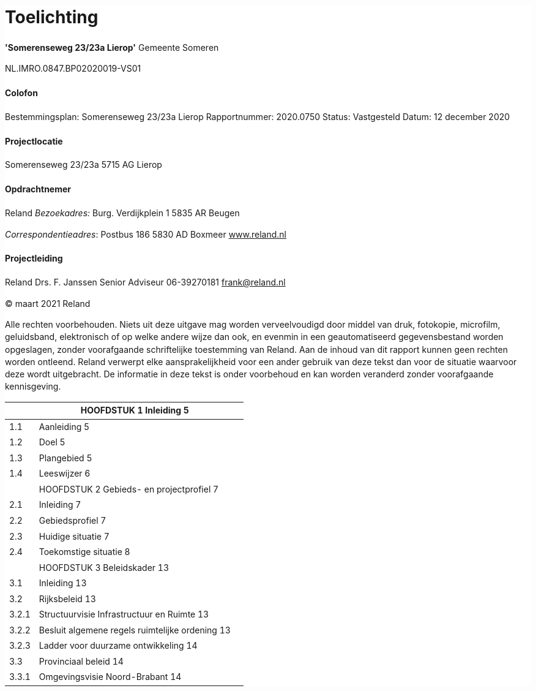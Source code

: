 # **Toelichting**

**'Somerenseweg 23/23a Lierop'** Gemeente Someren

NL.IMRO.0847.BP02020019-VS01

#### **Colofon**

Bestemmingsplan: Somerenseweg 23/23a Lierop Rapportnummer: 2020.0750 Status: Vastgesteld Datum: 12 december 2020

#### **Projectlocatie**

Somerenseweg 23/23a 5715 AG Lierop

#### **Opdrachtnemer**

Reland *Bezoekadres:* Burg. Verdijkplein 1 5835 AR Beugen

*Correspondentieadres*: Postbus 186 5830 AD Boxmeer www.reland.nl

#### **Projectleiding**

Reland Drs. F. Janssen Senior Adviseur 06-39270181 frank@reland.nl

© maart 2021 Reland

Alle rechten voorbehouden. Niets uit deze uitgave mag worden verveelvoudigd door middel van druk, fotokopie, microfilm, geluidsband, elektronisch of op welke andere wijze dan ook, en evenmin in een geautomatiseerd gegevensbestand worden opgeslagen, zonder voorafgaande schriftelijke toestemming van Reland. Aan de inhoud van dit rapport kunnen geen rechten worden ontleend. Reland verwerpt elke aansprakelijkheid voor een ander gebruik van deze tekst dan voor de situatie waarvoor deze wordt uitgebracht. De informatie in deze tekst is onder voorbehoud en kan worden veranderd zonder voorafgaande kennisgeving.

|       | HOOFDSTUK 1 Inleiding 5                         |  |
|-------|-------------------------------------------------|--|
| 1.1   | Aanleiding  5                                   |  |
| 1.2   | Doel  5                                         |  |
| 1.3   | Plangebied 5                                    |  |
| 1.4   | Leeswijzer 6                                    |  |
|       | HOOFDSTUK 2 Gebieds- en projectprofiel 7        |  |
| 2.1   | Inleiding  7                                    |  |
| 2.2   | Gebiedsprofiel 7                                |  |
| 2.3   | Huidige situatie  7                             |  |
| 2.4   | Toekomstige situatie 8                          |  |
|       | HOOFDSTUK 3 Beleidskader  13                    |  |
| 3.1   | Inleiding  13                                   |  |
| 3.2   | Rijksbeleid  13                                 |  |
| 3.2.1 | Structuurvisie Infrastructuur en Ruimte  13     |  |
| 3.2.2 | Besluit algemene regels ruimtelijke ordening 13 |  |
| 3.2.3 | Ladder voor duurzame ontwikkeling 14            |  |
| 3.3   | Provinciaal beleid 14                           |  |
| 3.3.1 | Omgevingsvisie Noord-Brabant 14                 |  |